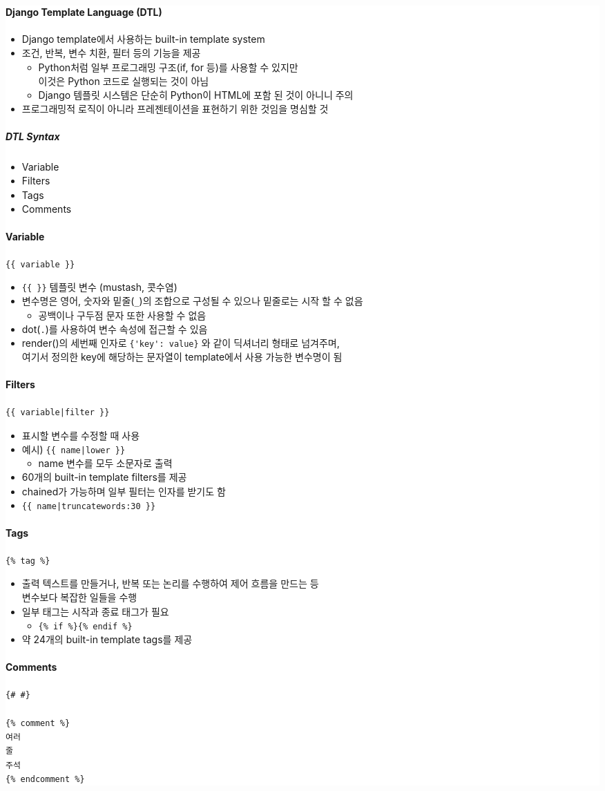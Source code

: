 #### Django Template Language (DTL)
- Django template에서 사용하는 built-in template system
- 조건, 반복, 변수 치환, 필터 등의 기능을 제공
	- Python처럼 일부 프로그래밍 구조(if, for 등)를 사용할 수 있지만<br> 이것은 Python 코드로 실행되는 것이 아님
	- Django 템플릿 시스템은 단순히 Python이 HTML에 포함 된 것이 아니니 주의
- 프로그래밍적 로직이 아니라 프레젠테이션을 표현하기 위한 것임을 명심할 것

##### DTL Syntax
- Variable
- Filters
- Tags
- Comments

#### Variable

```django
{{ variable }}
```
- `{{ }}` 템플릿 변수 (mustash, 콧수염) 
- 변수명은 영어, 숫자와 밑줄(`_`)의 조합으로 구성될 수 있으나 밑줄로는 시작 할 수 없음
	- 공백이나 구두점 문자 또한 사용할 수 없음
- dot(`.`)를 사용하여 변수 속성에 접근할 수 있음
- render()의 세번째 인자로 `{'key': value}` 와 같이 딕셔너리 형태로 넘겨주며, <br>여기서 정의한 key에 해당하는 문자열이 template에서 사용 가능한 변수명이 됨

#### Filters
```django
{{ variable|filter }}
```

- 표시할 변수를 수정할 때 사용
- 예시)  `{{ name|lower }}`
	- name 변수를 모두 소문자로 출력
- 60개의 built-in template filters를 제공
- chained가 가능하며 일부 필터는 인자를 받기도 함
- `{{ name|truncatewords:30 }}`

#### Tags
```django
{% tag %}
```

- 출력 텍스트를 만들거나, 반복 또는 논리를 수행하여 제어 흐름을 만드는 등 <br>변수보다 복잡한 일들을 수행
- 일부 태그는 시작과 종료 태그가 필요
	- `{% if %}{% endif %}`
- 약 24개의 built-in template tags를 제공


#### Comments
```django
{# #}

{% comment %} 
여러 
줄 
주석 
{% endcomment %}
```
